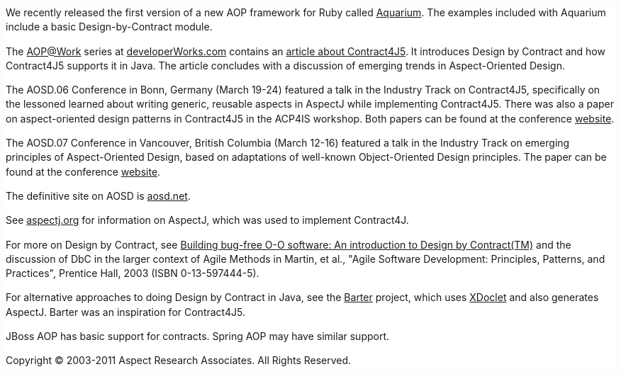 We recently released the first version of a new AOP framework for Ruby called [Aquarium](http://aquarium.rubyforge.org/). The examples included with Aquarium include a basic Design-by-Contract module.

The [AOP@Work](http://www.ibm.com/developerworks/views/java/libraryview.jsp?search_by=aop@work:) series at [developerWorks.com](http://developerWorks.com) contains an [article about Contract4J5](http://www.ibm.com/developerworks/java/library/j-aopwork17.html). It introduces Design by Contract and how Contract4J5 supports it in Java. The article concludes with a discussion of emerging trends in Aspect-Oriented Design.

The AOSD.06 Conference in Bonn, Germany (March 19-24) featured a talk in the Industry Track on Contract4J5, specifically on the lessoned learned about writing generic, reusable aspects in AspectJ while implementing Contract4J5. There was also a paper on aspect-oriented design patterns in Contract4J5 in the ACP4IS workshop. Both papers can be found at the conference [website](http://aosd.net/2006).

The AOSD.07 Conference in Vancouver, British Columbia (March 12-16) featured a talk in the Industry Track on emerging principles of Aspect-Oriented Design, based on adaptations of well-known Object-Oriented Design principles. The paper can be found at the conference [website](http://aosd.net/2007/).

The definitive site on AOSD is [aosd.net](http://www.aosd.net).

See [aspectj.org](http://www.aspectj.org) for information on AspectJ, which was used to implement Contract4J.

For more on Design by Contract, see [Building bug-free O-O software: An introduction to Design by Contract(TM)](http://www.eiffel.com/developers/design_by_contract.html) and the discussion of DbC in the larger context of Agile Methods in Martin, et al., "Agile Software Development: Principles, Patterns, and Practices", Prentice Hall, 2003 (ISBN 0-13-597444-5).

For alternative approaches to doing Design by Contract in Java, see the [Barter](http://www.google.com/url?sa=t&source=web&cd=1&ved=0CBsQFjAA&url=http%3A%2F%2Fbarter.sourceforge.net%2F&ei=cMhOTbPQGcatgQfXpMQL&usg=AFQjCNHvW-VD4TQh964pjIZZN2zSIEi5fA) project, which uses [XDoclet](http://www.google.com/url?sa=t&source=web&cd=1&sqi=2&ved=0CBkQFjAA&url=http%3A%2F%2Fxdoclet.sourceforge.net%2F&ei=ishOTbD_C87egQfB4pUg&usg=AFQjCNFXfXQantxoEPUiSvf_hjnw0lnSPQ) and also generates AspectJ. Barter was an inspiration for Contract4J5.

JBoss AOP has basic support for contracts. Spring AOP may have similar support.



Copyright © 2003-2011 Aspect Research Associates. All Rights Reserved.
